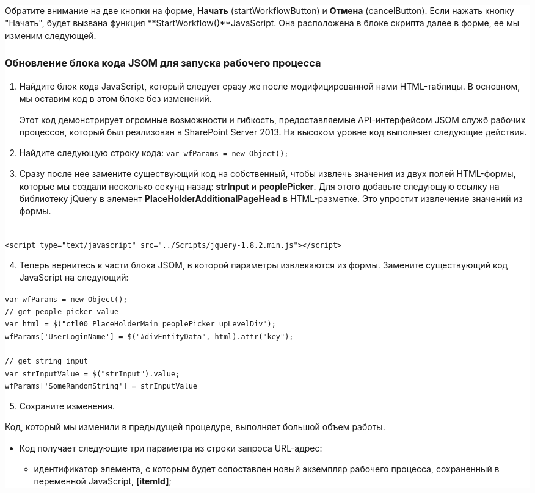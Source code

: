     
    
Обратите внимание на две кнопки на форме, **Начать** (startWorkflowButton) и **Отмена** (cancelButton). Если нажать кнопку "Начать", будет вызвана функция **StartWorkflow()**JavaScript. Она расположена в блоке скрипта далее в форме, ее мы изменим следующей.
  
    
    

### Обновление блока кода JSOM для запуска рабочего процесса


1. Найдите блок кода JavaScript, который следует сразу же после модифицированной нами HTML-таблицы. В основном, мы оставим код в этом блоке без изменений.
    
    Этот код демонстрирует огромные возможности и гибкость, предоставляемые API-интерфейсом JSOM служб рабочих процессов, который был реализован в SharePoint Server 2013. На высоком уровне код выполняет следующие действия.
    
  
2. Найдите следующую строку кода:  `var wfParams = new Object();`
    
  
3. Сразу после нее замените существующий код на собственный, чтобы извлечь значения из двух полей HTML-формы, которые мы создали несколько секунд назад: **strInput** и **peoplePicker**. Для этого добавьте следующую ссылку на библиотеку jQuery в элемент **PlaceHolderAdditionalPageHead** в HTML-разметке. Это упростит извлечение значений из формы.
    
  ```
  
<script type="text/javascript" src="../Scripts/jquery-1.8.2.min.js"></script>
  ```

4. Теперь вернитесь к части блока JSOM, в которой параметры извлекаются из формы. Замените существующий код JavaScript на следующий:
    
  ```
  var wfParams = new Object();
// get people picker value
var html = $("ctl00_PlaceHolderMain_peoplePicker_upLevelDiv");
wfParams['UserLoginName'] = $("#divEntityData", html).attr("key");

// get string input
var strInputValue = $("strInput").value;
wfParams['SomeRandomString'] = strInputValue

  ```

5. Сохраните изменения.
    
  
Код, который мы изменили в предыдущей процедуре, выполняет большой объем работы.
  
    
    

- Код получает следующие три параметра из строки запроса URL-адрес:
    
  - идентификатор элемента, с которым будет сопоставлен новый экземпляр рабочего процесса, сохраненный в переменной JavaScript, **[itemId]**;
    